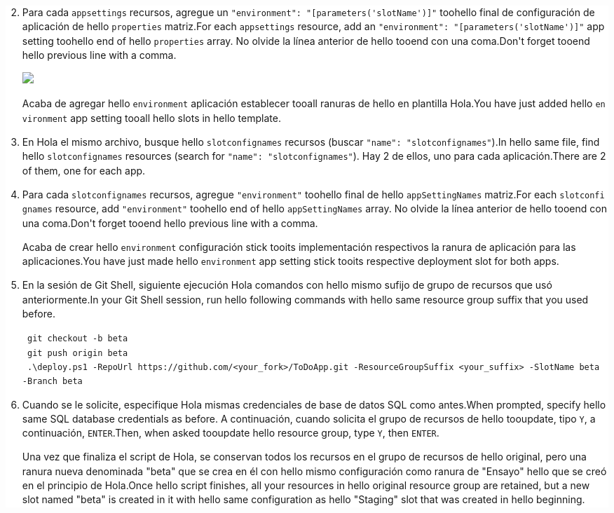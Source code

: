 2. <span data-ttu-id="620bc-239">Para cada `appsettings` recursos, agregue un `"environment": "[parameters('slotName')]"` toohello final de configuración de aplicación de hello `properties` matriz.</span><span class="sxs-lookup"><span data-stu-id="620bc-239">For each `appsettings` resource, add an  `"environment": "[parameters('slotName')]"` app setting toohello end of hello `properties` array.</span></span> <span data-ttu-id="620bc-240">No olvide la línea anterior de hello tooend con una coma.</span><span class="sxs-lookup"><span data-stu-id="620bc-240">Don't forget tooend hello previous line with a comma.</span></span>

    ![](./media/app-service-web-test-in-production-controlled-test-flight/06-arm-app-setting-with-slot-name.png)

    <span data-ttu-id="620bc-241">Acaba de agregar hello `environment` aplicación establecer tooall ranuras de hello en plantilla Hola.</span><span class="sxs-lookup"><span data-stu-id="620bc-241">You have just added hello `environment` app setting tooall hello slots in hello template.</span></span>
3. <span data-ttu-id="620bc-242">En Hola el mismo archivo, busque hello `slotconfignames` recursos (buscar `"name": "slotconfignames"`).</span><span class="sxs-lookup"><span data-stu-id="620bc-242">In hello same file, find hello `slotconfignames` resources (search for `"name": "slotconfignames"`).</span></span> <span data-ttu-id="620bc-243">Hay 2 de ellos, uno para cada aplicación.</span><span class="sxs-lookup"><span data-stu-id="620bc-243">There are 2 of them, one for each app.</span></span>
4. <span data-ttu-id="620bc-244">Para cada `slotconfignames` recursos, agregue `"environment"` toohello final de hello `appSettingNames` matriz.</span><span class="sxs-lookup"><span data-stu-id="620bc-244">For each `slotconfignames` resource, add `"environment"` toohello end of hello `appSettingNames` array.</span></span> <span data-ttu-id="620bc-245">No olvide la línea anterior de hello tooend con una coma.</span><span class="sxs-lookup"><span data-stu-id="620bc-245">Don't forget tooend hello previous line with a comma.</span></span>

    <span data-ttu-id="620bc-246">Acaba de crear hello `environment` configuración stick tooits implementación respectivos la ranura de aplicación para las aplicaciones.</span><span class="sxs-lookup"><span data-stu-id="620bc-246">You have just made hello `environment` app setting stick tooits respective deployment slot for both apps.</span></span>  
5. <span data-ttu-id="620bc-247">En la sesión de Git Shell, siguiente ejecución Hola comandos con hello mismo sufijo de grupo de recursos que usó anteriormente.</span><span class="sxs-lookup"><span data-stu-id="620bc-247">In your Git Shell session, run hello following commands with hello same resource group suffix that you used before.</span></span>

        git checkout -b beta
        git push origin beta
        .\deploy.ps1 -RepoUrl https://github.com/<your_fork>/ToDoApp.git -ResourceGroupSuffix <your_suffix> -SlotName beta -Branch beta
6. <span data-ttu-id="620bc-248">Cuando se le solicite, especifique Hola mismas credenciales de base de datos SQL como antes.</span><span class="sxs-lookup"><span data-stu-id="620bc-248">When prompted, specify hello same SQL database credentials as before.</span></span> <span data-ttu-id="620bc-249">A continuación, cuando solicita el grupo de recursos de hello tooupdate, tipo `Y`, a continuación, `ENTER`.</span><span class="sxs-lookup"><span data-stu-id="620bc-249">Then, when asked tooupdate hello resource group, type `Y`, then `ENTER`.</span></span>

    <span data-ttu-id="620bc-250">Una vez que finaliza el script de Hola, se conservan todos los recursos en el grupo de recursos de hello original, pero una ranura nueva denominada "beta" que se crea en él con hello mismo configuración como ranura de "Ensayo" hello que se creó en el principio de Hola.</span><span class="sxs-lookup"><span data-stu-id="620bc-250">Once hello script finishes, all your resources in hello original resource group are retained, but a new slot named "beta" is created in it with hello same configuration as hello "Staging" slot that was created in hello beginning.</span></span>
